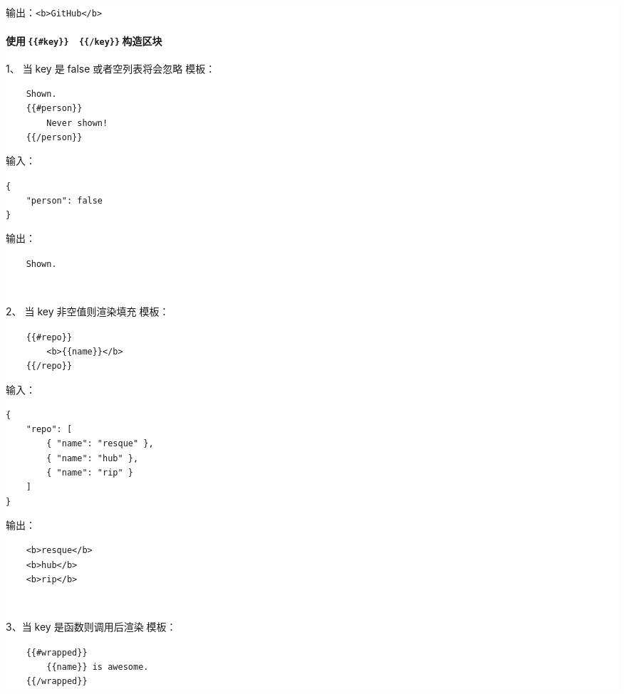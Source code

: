 输出：`<b>GitHub</b>`


#### 使用 `{{#key}}  {{/key}}` 构造区块


1、 当 key 是 false 或者空列表将会忽略
模板：
```
    Shown.
    {{#person}}
        Never shown!
    {{/person}}
```

输入：
```
{
    "person": false
}
```

输出：
```
    Shown.
```

</br>

2、 当 key 非空值则渲染填充
模板：
```
    {{#repo}}
        <b>{{name}}</b>
    {{/repo}}
```

输入：
```
{
    "repo": [
        { "name": "resque" },
        { "name": "hub" },
        { "name": "rip" }
    ]
}
```

输出：
```
    <b>resque</b>
    <b>hub</b>
    <b>rip</b>
```


</br>

3、当 key 是函数则调用后渲染
模板：
```
    {{#wrapped}}
        {{name}} is awesome.
    {{/wrapped}}
```

